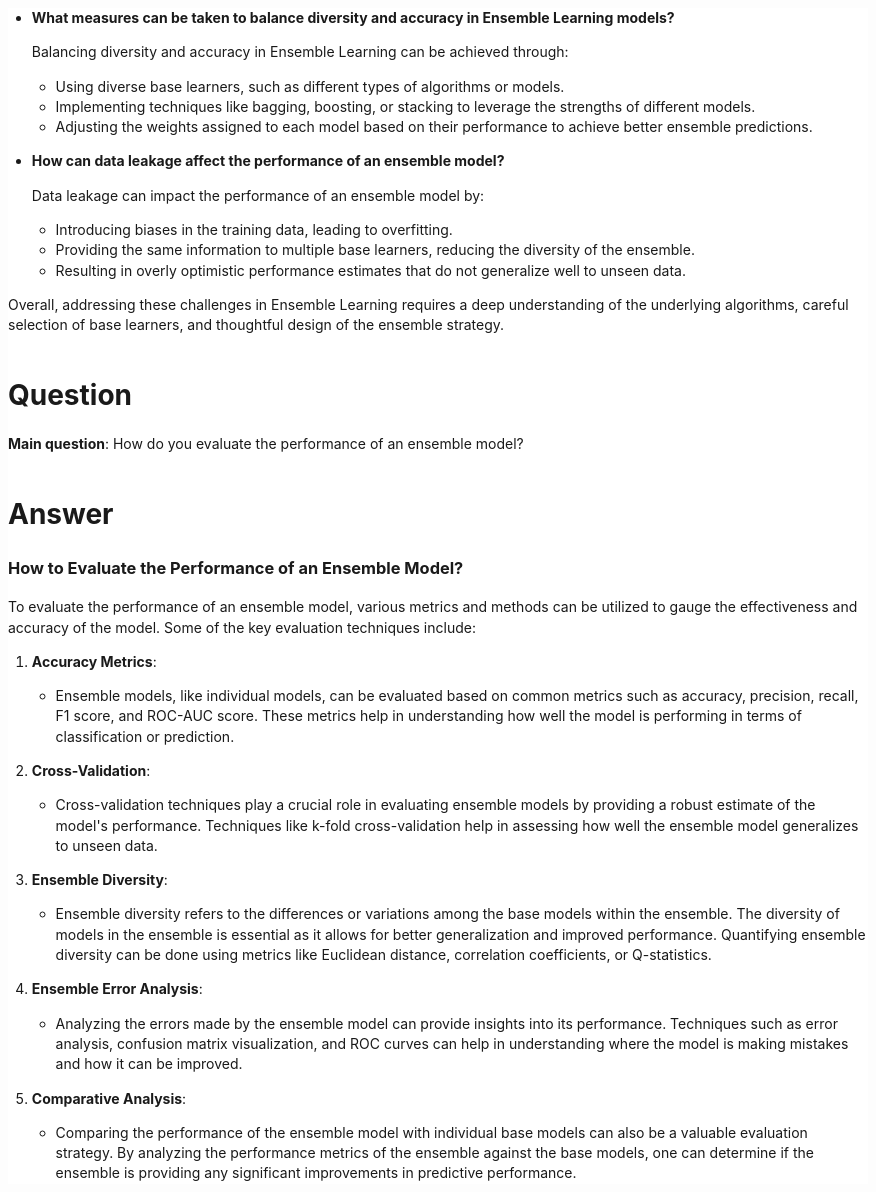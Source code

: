 - **What measures can be taken to balance diversity and accuracy in Ensemble Learning models?**

  Balancing diversity and accuracy in Ensemble Learning can be achieved through:
  - Using diverse base learners, such as different types of algorithms or models.
  - Implementing techniques like bagging, boosting, or stacking to leverage the strengths of different models.
  - Adjusting the weights assigned to each model based on their performance to achieve better ensemble predictions.

- **How can data leakage affect the performance of an ensemble model?**

  Data leakage can impact the performance of an ensemble model by:
  - Introducing biases in the training data, leading to overfitting.
  - Providing the same information to multiple base learners, reducing the diversity of the ensemble.
  - Resulting in overly optimistic performance estimates that do not generalize well to unseen data.

Overall, addressing these challenges in Ensemble Learning requires a deep understanding of the underlying algorithms, careful selection of base learners, and thoughtful design of the ensemble strategy.

# Question
**Main question**: How do you evaluate the performance of an ensemble model?



# Answer
### How to Evaluate the Performance of an Ensemble Model?

To evaluate the performance of an ensemble model, various metrics and methods can be utilized to gauge the effectiveness and accuracy of the model. Some of the key evaluation techniques include:

1. **Accuracy Metrics**: 
   - Ensemble models, like individual models, can be evaluated based on common metrics such as accuracy, precision, recall, F1 score, and ROC-AUC score. These metrics help in understanding how well the model is performing in terms of classification or prediction.

2. **Cross-Validation**:
   - Cross-validation techniques play a crucial role in evaluating ensemble models by providing a robust estimate of the model's performance. Techniques like k-fold cross-validation help in assessing how well the ensemble model generalizes to unseen data.

3. **Ensemble Diversity**:
   - Ensemble diversity refers to the differences or variations among the base models within the ensemble. The diversity of models in the ensemble is essential as it allows for better generalization and improved performance. Quantifying ensemble diversity can be done using metrics like Euclidean distance, correlation coefficients, or Q-statistics.

4. **Ensemble Error Analysis**:
   - Analyzing the errors made by the ensemble model can provide insights into its performance. Techniques such as error analysis, confusion matrix visualization, and ROC curves can help in understanding where the model is making mistakes and how it can be improved.

5. **Comparative Analysis**:
   - Comparing the performance of the ensemble model with individual base models can also be a valuable evaluation strategy. By analyzing the performance metrics of the ensemble against the base models, one can determine if the ensemble is providing any significant improvements in predictive performance.
